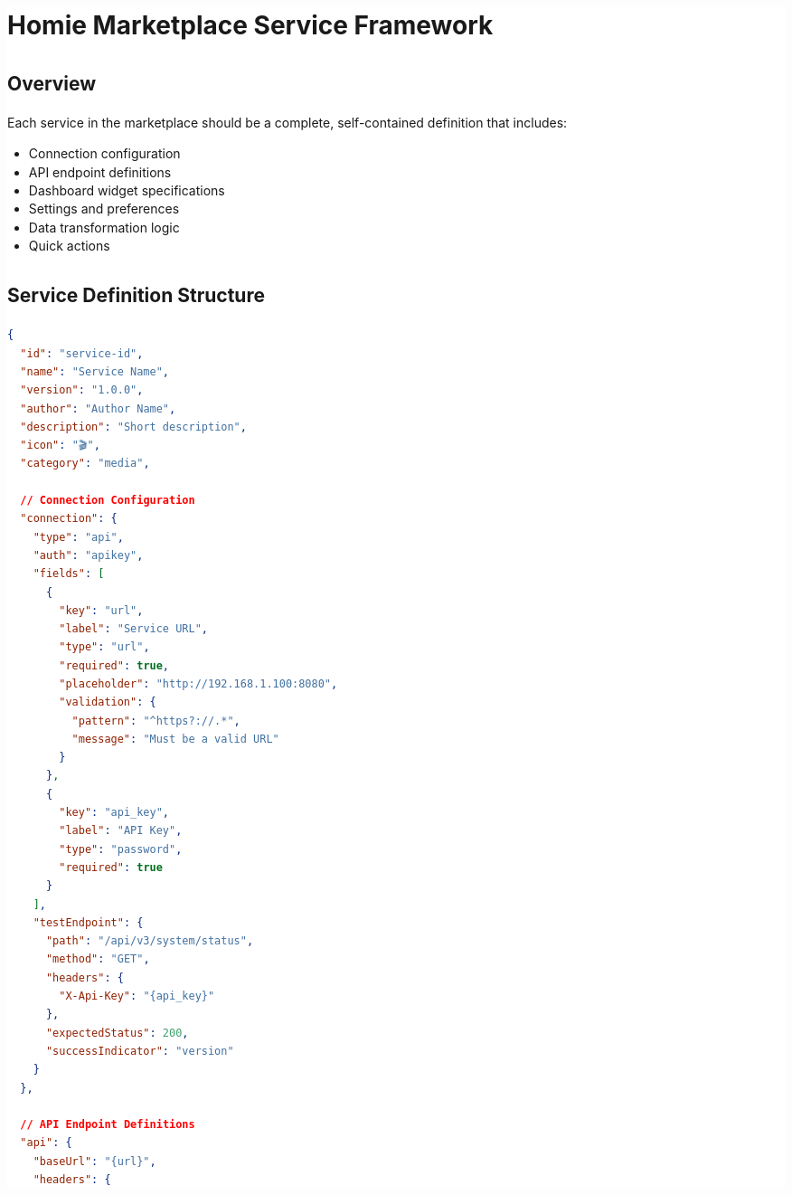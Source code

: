 # Homie Marketplace Service Framework

## Overview
Each service in the marketplace should be a complete, self-contained definition that includes:
- Connection configuration
- API endpoint definitions
- Dashboard widget specifications
- Settings and preferences
- Data transformation logic
- Quick actions

## Service Definition Structure

```json
{
  "id": "service-id",
  "name": "Service Name",
  "version": "1.0.0",
  "author": "Author Name",
  "description": "Short description",
  "icon": "🎬",
  "category": "media",
  
  // Connection Configuration
  "connection": {
    "type": "api",
    "auth": "apikey",
    "fields": [
      {
        "key": "url",
        "label": "Service URL",
        "type": "url",
        "required": true,
        "placeholder": "http://192.168.1.100:8080",
        "validation": {
          "pattern": "^https?://.*",
          "message": "Must be a valid URL"
        }
      },
      {
        "key": "api_key",
        "label": "API Key",
        "type": "password",
        "required": true
      }
    ],
    "testEndpoint": {
      "path": "/api/v3/system/status",
      "method": "GET",
      "headers": {
        "X-Api-Key": "{api_key}"
      },
      "expectedStatus": 200,
      "successIndicator": "version"
    }
  },
  
  // API Endpoint Definitions
  "api": {
    "baseUrl": "{url}",
    "headers": {
```